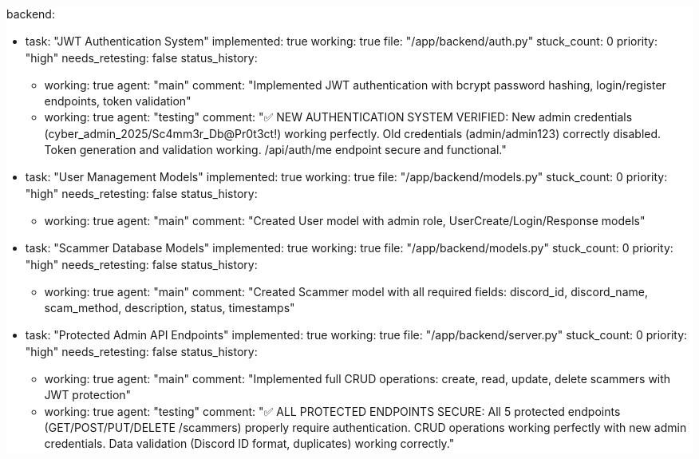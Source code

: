 backend:
  - task: "JWT Authentication System"
    implemented: true
    working: true
    file: "/app/backend/auth.py"
    stuck_count: 0
    priority: "high"
    needs_retesting: false
    status_history:
      - working: true
        agent: "main"
        comment: "Implemented JWT authentication with bcrypt password hashing, login/register endpoints, token validation"
      - working: true
        agent: "testing"
        comment: "✅ NEW AUTHENTICATION SYSTEM VERIFIED: New admin credentials (cyber_admin_2025/Sc4mm3r_Db@Pr0t3ct!) working perfectly. Old credentials (admin/admin123) correctly disabled. Token generation and validation working. /api/auth/me endpoint secure and functional."
  
  - task: "User Management Models"
    implemented: true
    working: true
    file: "/app/backend/models.py"
    stuck_count: 0
    priority: "high"
    needs_retesting: false
    status_history:
      - working: true
        agent: "main"
        comment: "Created User model with admin role, UserCreate/Login/Response models"
  
  - task: "Scammer Database Models"
    implemented: true
    working: true
    file: "/app/backend/models.py"
    stuck_count: 0
    priority: "high"
    needs_retesting: false
    status_history:
      - working: true
        agent: "main"
        comment: "Created Scammer model with all required fields: discord_id, discord_name, scam_method, description, status, timestamps"
  
  - task: "Protected Admin API Endpoints"
    implemented: true
    working: true
    file: "/app/backend/server.py"
    stuck_count: 0
    priority: "high"
    needs_retesting: false
    status_history:
      - working: true
        agent: "main"
        comment: "Implemented full CRUD operations: create, read, update, delete scammers with JWT protection"
      - working: true
        agent: "testing"
        comment: "✅ ALL PROTECTED ENDPOINTS SECURE: All 5 protected endpoints (GET/POST/PUT/DELETE /scammers) properly require authentication. CRUD operations working perfectly with new admin credentials. Data validation (Discord ID format, duplicates) working correctly."
  